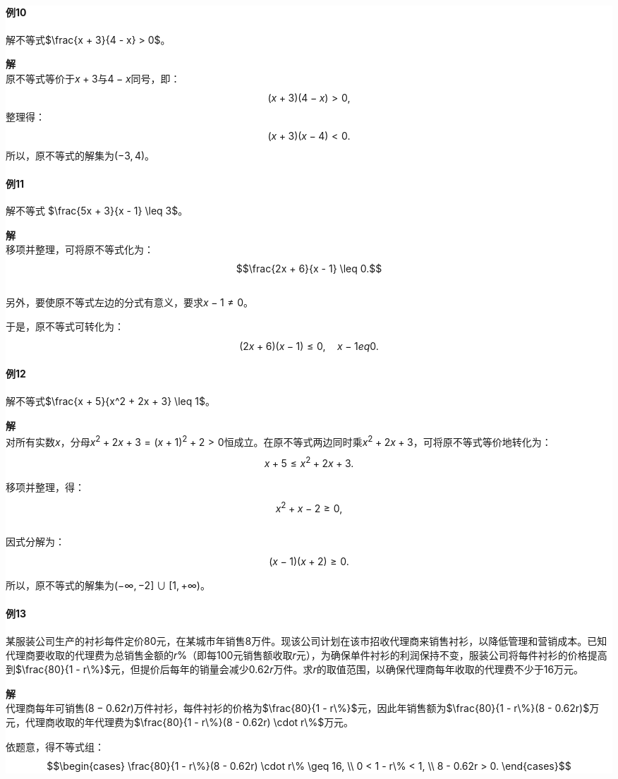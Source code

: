 #### 例10  
解不等式$\frac{x + 3}{4 - x} > 0$。  

**解**  
原不等式等价于$x + 3$与$4 - x$同号，即：  
$$
(x + 3)(4 - x) > 0,
$$
整理得：  
$$
(x + 3)(x - 4) < 0.
$$
所以，原不等式的解集为$(-3, 4)$。  

#### 例11  
解不等式 $\frac{5x + 3}{x - 1} \leq 3$。  

**解**  
移项并整理，可将原不等式化为：  
$$\frac{2x + 6}{x - 1} \leq 0.$$  
另外，要使原不等式左边的分式有意义，要求$x - 1 \neq 0$。  

于是，原不等式可转化为：  
$$(2x + 6)(x - 1) \leq 0, \quad x - 1 
eq 0.$$  

#### 例12  
解不等式$\frac{x + 5}{x^2 + 2x + 3} \leq 1$。  

**解**  
对所有实数$x$，分母$x^2 + 2x + 3 = (x + 1)^2 + 2 > 0$恒成立。在原不等式两边同时乘$x^2 + 2x + 3$，可将原不等式等价地转化为：  
$$x + 5 \leq x^2 + 2x + 3.$$  

移项并整理，得：  
$$x^2 + x - 2 \geq 0,$$  
因式分解为：  
$$(x - 1)(x + 2) \geq 0.$$  

所以，原不等式的解集为$(-\infty, -2] \cup [1, +\infty)$。  


#### 例13  
某服装公司生产的衬衫每件定价80元，在某城市年销售8万件。现该公司计划在该市招收代理商来销售衬衫，以降低管理和营销成本。已知代理商要收取的代理费为总销售金额的$r\%$（即每100元销售额收取$r$元），为确保单件衬衫的利润保持不变，服装公司将每件衬衫的价格提高到$\frac{80}{1 - r\%}$元，但提价后每年的销量会减少$0.62r$万件。求$r$的取值范围，以确保代理商每年收取的代理费不少于16万元。  

**解**  
代理商每年可销售$(8 - 0.62r)$万件衬衫，每件衬衫的价格为$\frac{80}{1 - r\%}$元，因此年销售额为$\frac{80}{1 - r\%}(8 - 0.62r)$万元，代理商收取的年代理费为$\frac{80}{1 - r\%}(8 - 0.62r) \cdot r\%$万元。  

依题意，得不等式组：  
$$\begin{cases} 
\frac{80}{1 - r\%}(8 - 0.62r) \cdot r\% \geq 16, \\
0 < 1 - r\% < 1, \\
8 - 0.62r > 0.
\end{cases}$$  
